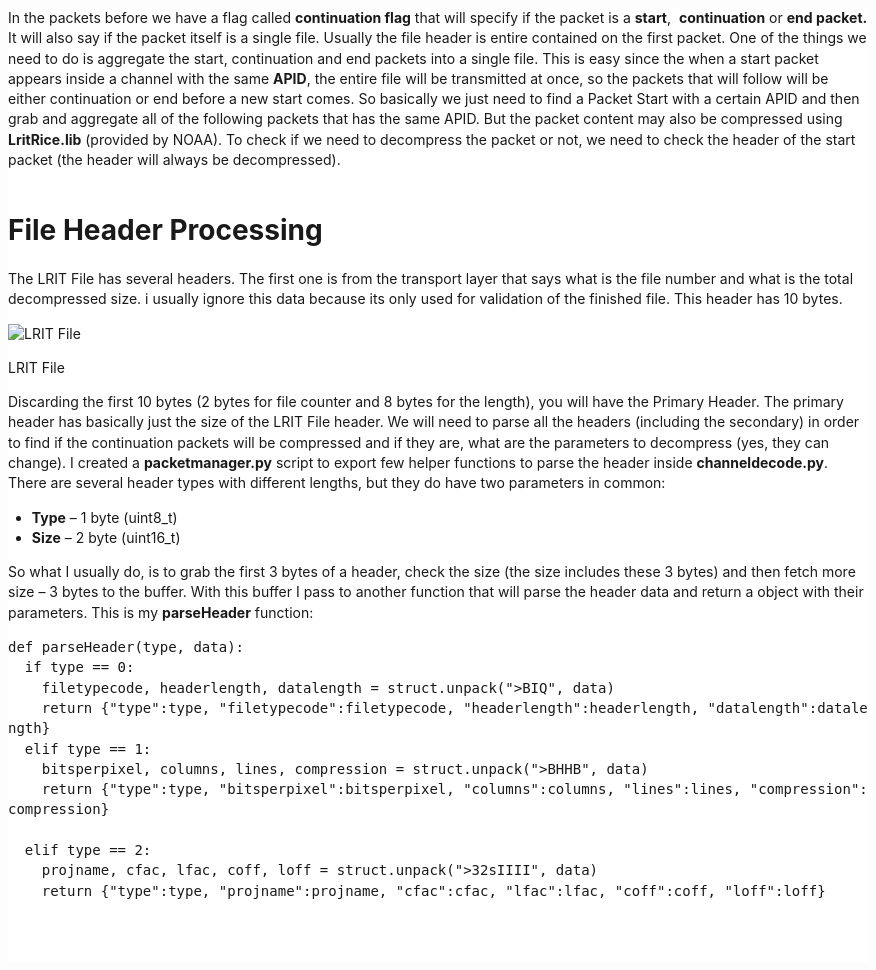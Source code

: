 

In the packets before we have a flag called **continuation flag** that will specify if the packet is a **start**,  **continuation** or **end packet.** It will also say if the packet itself is a single file. Usually the file header is entire contained on the first packet. One of the things we need to do is aggregate the start, continuation and end packets into a single file. This is easy since the when a start packet appears inside a channel with the same **APID**, the entire file will be transmitted at once, so the packets that will follow will be either continuation or end before a new start comes. So basically we just need to find a Packet Start with a certain APID and then grab and aggregate all of the following packets that has the same APID. But the packet content may also be compressed using **LritRice.lib** (provided by NOAA). To check if we need to decompress the packet or not, we need to check the header of the start packet (the header will always be decompressed).

# File Header Processing

The LRIT File has several headers. The first one is from the transport layer that says what is the file number and what is the total decompressed size. i usually ignore this data because its only used for validation of the finished file. This header has 10 bytes.

<div style="width: 636px" class="wp-caption aligncenter">
  <img class="size-large" src="https://i.imgur.com/OPMwMQz.png" alt="LRIT File" width="626" />
  
  <p class="wp-caption-text">
    LRIT File
  </p>
</div>

Discarding the first 10 bytes (2 bytes for file counter and 8 bytes for the length), you will have the Primary Header. The primary header has basically just the size of the LRIT File header. We will need to parse all the headers (including the secondary) in order to find if the continuation packets will be compressed and if they are, what are the parameters to decompress (yes, they can change). I created a **packetmanager.py** script to export few helper functions to parse the header inside **channeldecode.py**. There are several header types with different lengths, but they do have two parameters in common:

  * **Type** &#8211; 1 byte (uint8_t)
  * **Size** &#8211; 2 byte (uint16_t)

So what I usually do, is to grab the first 3 bytes of a header, check the size (the size includes these 3 bytes) and then fetch more size &#8211; 3 bytes to the buffer. With this buffer I pass to another function that will parse the header data and return a object with their parameters. This is my **parseHeader** function:

<pre class="brush: python; title: ; notranslate" title="">def parseHeader(type, data):
  if type == 0:
    filetypecode, headerlength, datalength = struct.unpack("&gt;BIQ", data)
    return {"type":type, "filetypecode":filetypecode, "headerlength":headerlength, "datalength":datalength}
  elif type == 1:
    bitsperpixel, columns, lines, compression = struct.unpack("&gt;BHHB", data)
    return {"type":type, "bitsperpixel":bitsperpixel, "columns":columns, "lines":lines, "compression":compression}

  elif type == 2:
    projname, cfac, lfac, coff, loff = struct.unpack("&gt;32sIIII", data)
    return {"type":type, "projname":projname, "cfac":cfac, "lfac":lfac, "coff":coff, "loff":loff}
